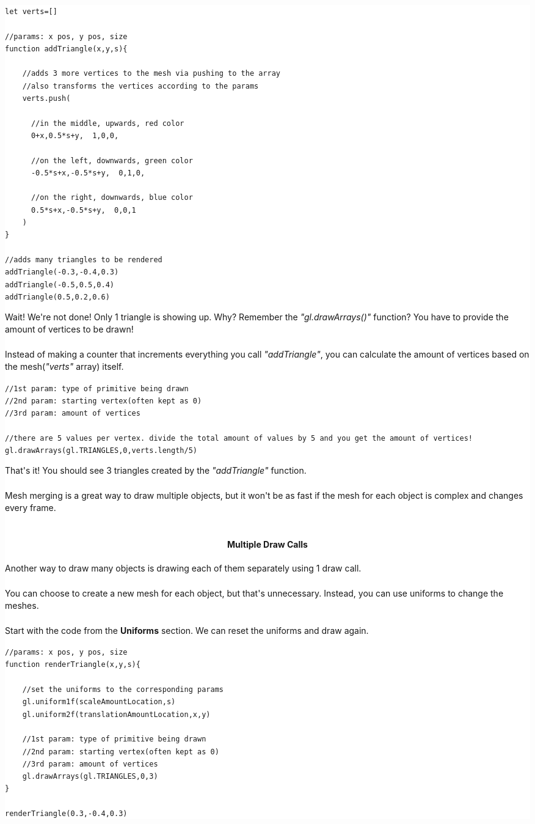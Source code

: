 ```
let verts=[]

//params: x pos, y pos, size
function addTriangle(x,y,s){
    
	//adds 3 more vertices to the mesh via pushing to the array
	//also transforms the vertices according to the params
	verts.push(
      
  	  //in the middle, upwards, red color
  	  0+x,0.5*s+y,  1,0,0,
      
  	  //on the left, downwards, green color
  	  -0.5*s+x,-0.5*s+y,  0,1,0,
      
  	  //on the right, downwards, blue color
  	  0.5*s+x,-0.5*s+y,  0,0,1
	)
}

//adds many triangles to be rendered
addTriangle(-0.3,-0.4,0.3)
addTriangle(-0.5,0.5,0.4)
addTriangle(0.5,0.2,0.6)
```
Wait! We're not done! Only 1 triangle is showing up. Why? Remember the _"gl.drawArrays()"_ function? You have to provide the amount of vertices to be drawn!<br><br>Instead of making a counter that increments everything you call _"addTriangle"_, you can calculate the amount of vertices based on the mesh(_"verts"_ array) itself.

```
//1st param: type of primitive being drawn
//2nd param: starting vertex(often kept as 0)
//3rd param: amount of vertices

//there are 5 values per vertex. divide the total amount of values by 5 and you get the amount of vertices!
gl.drawArrays(gl.TRIANGLES,0,verts.length/5)
```
That's it! You should see 3 triangles created by the _"addTriangle"_ function.<br><br>Mesh merging is a great way to draw multiple objects, but it won't be as fast if the mesh for each object is complex and changes every frame.
<br><br>
#### <div align='center'>Multiple Draw Calls</div>
Another way to draw many objects is drawing each of them separately using 1 draw call.<br><br>You can choose to create a new mesh for each object, but that's unnecessary. Instead, you can use uniforms to change the meshes.<br><br>Start with the code from the **Uniforms** section. We can reset the uniforms and draw again.

```
//params: x pos, y pos, size
function renderTriangle(x,y,s){

	//set the uniforms to the corresponding params
	gl.uniform1f(scaleAmountLocation,s)
	gl.uniform2f(translationAmountLocation,x,y)
    
	//1st param: type of primitive being drawn
	//2nd param: starting vertex(often kept as 0)
	//3rd param: amount of vertices
	gl.drawArrays(gl.TRIANGLES,0,3)
}

renderTriangle(0.3,-0.4,0.3)
```